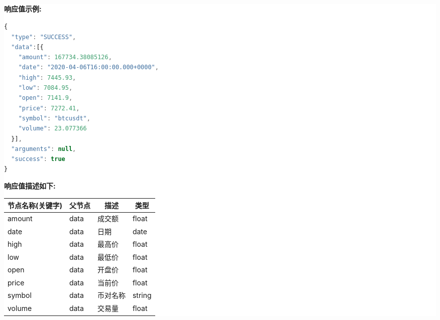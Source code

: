 **响应值示例:**

```js
{
  "type": "SUCCESS",
  "data":[{
    "amount": 167734.38085126,
    "date": "2020-04-06T16:00:00.000+0000",
    "high": 7445.93,
    "low": 7084.95,
    "open": 7141.9,
    "price": 7272.41,
    "symbol": "btcusdt",
    "volume": 23.077366
  }],
  "arguments": null,
  "success": true
}
```
**响应值描述如下:**

节点名称(关键字) | 父节点 | 描述 | 类型
-- | -- | -- | -- |
amount | data | 成交额 | float
date | data | 日期 | date
high | data | 最高价 | float
low | data | 最低价 | float
open | data | 开盘价 | float
price | data | 当前价 | float
symbol | data | 币对名称 | string
volume | data | 交易量  | float
